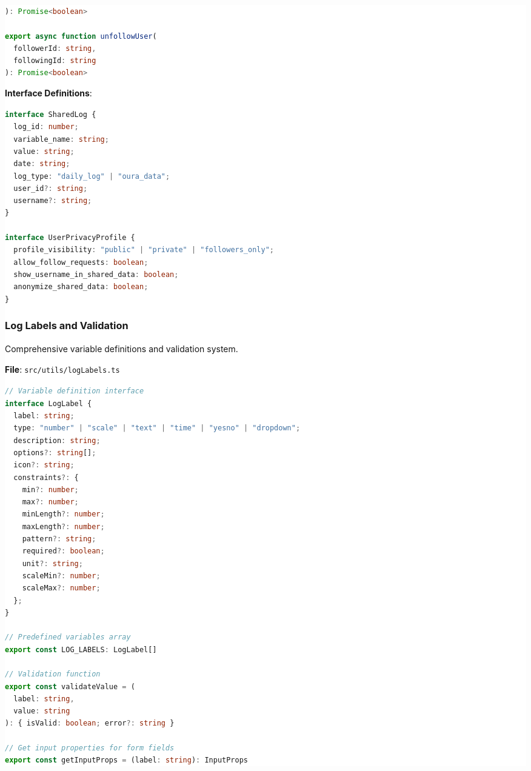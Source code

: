 ```typescript
): Promise<boolean>

export async function unfollowUser(
  followerId: string,
  followingId: string
): Promise<boolean>
```

**Interface Definitions**:
```typescript
interface SharedLog {
  log_id: number;
  variable_name: string;
  value: string;
  date: string;
  log_type: "daily_log" | "oura_data";
  user_id?: string;
  username?: string;
}

interface UserPrivacyProfile {
  profile_visibility: "public" | "private" | "followers_only";
  allow_follow_requests: boolean;
  show_username_in_shared_data: boolean;
  anonymize_shared_data: boolean;
}
```

### Log Labels and Validation
Comprehensive variable definitions and validation system.

**File**: `src/utils/logLabels.ts`

```typescript
// Variable definition interface
interface LogLabel {
  label: string;
  type: "number" | "scale" | "text" | "time" | "yesno" | "dropdown";
  description: string;
  options?: string[];
  icon?: string;
  constraints?: {
    min?: number;
    max?: number;
    minLength?: number;
    maxLength?: number;
    pattern?: string;
    required?: boolean;
    unit?: string;
    scaleMin?: number;
    scaleMax?: number;
  };
}

// Predefined variables array
export const LOG_LABELS: LogLabel[]

// Validation function
export const validateValue = (
  label: string,
  value: string
): { isValid: boolean; error?: string }

// Get input properties for form fields
export const getInputProps = (label: string): InputProps
```